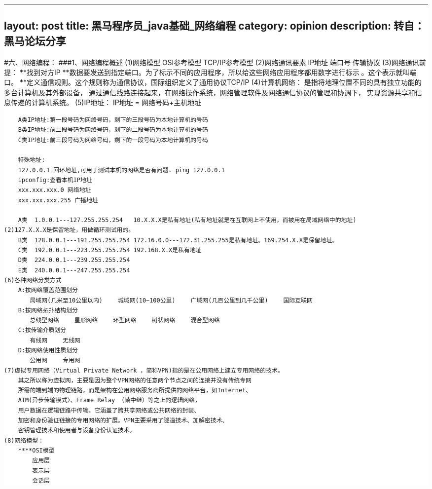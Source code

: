   ---
  layout: post
  title: 黑马程序员_java基础_网络编程
  category: opinion
  description: 转自：黑马论坛分享
  ---
  #六、网络编程：
  ###1、网络编程概述
  	(1)网络模型
  		OSI参考模型
  		TCP/IP参考模型
  	(2)网络通讯要素
  		IP地址
  		端口号
  		传输协议
  	(3)网络通讯前提：
  		**找到对方IP
  		**数据要发送到指定端口。为了标示不同的应用程序，所以给这些网络应用程序都用数字进行标示
  		  。这个表示就叫端口。
  		**定义通信规则。这个规则称为通信协议，国际组织定义了通用协议TCP/IP
  	(4)计算机网络：
  		是指将地理位置不同的具有独立功能的多台计算机及其外部设备，
  		通过通信线路连接起来，在网络操作系统，网络管理软件及网络通信协议的管理和协调下，
  		实现资源共享和信息传递的计算机系统。
  	(5)IP地址：
  		IP地址 = 网络号码+主机地址
  
  		A类IP地址:第一段号码为网络号码，剩下的三段号码为本地计算机的号码
  		B类IP地址:前二段号码为网络号码，剩下的二段号码为本地计算机的号码
  		C类IP地址:前三段号码为网络号码，剩下的一段号码为本地计算机的号码
  
  		特殊地址:
  		127.0.0.1 回环地址,可用于测试本机的网络是否有问题. ping 127.0.0.1   
  		ipconfig:查看本机IP地址
  		xxx.xxx.xxx.0 网络地址
  		xxx.xxx.xxx.255 广播地址
  
  		A类	1.0.0.1---127.255.255.254	10.X.X.X是私有地址(私有地址就是在互联网上不使用，而被用在局域网络中的地址)							(2)127.X.X.X是保留地址，用做循环测试用的。
  		B类	128.0.0.1---191.255.255.254	172.16.0.0---172.31.255.255是私有地址。169.254.X.X是保留地址。
  		C类	192.0.0.1---223.255.255.254	192.168.X.X是私有地址
  		D类	224.0.0.1---239.255.255.254 	
  		E类	240.0.0.1---247.255.255.254
  	(6)各种网络分类方式
  		A:按网络覆盖范围划分
  		　　局域网(几米至10公里以内) 　　城域网(10~100公里) 　　广域网(几百公里到几千公里) 　　国际互联网
  		B:按网络拓扑结构划分
  		　　总线型网络 　　星形网络 　　环型网络 　　树状网络 　　混合型网络
  		C:按传输介质划分
  		　　有线网 　　无线网
  		D:按网络使用性质划分
  		　　公用网 　　专用网
  	(7)虚拟专用网络（Virtual Private Network ，简称VPN)指的是在公用网络上建立专用网络的技术。
  		其之所以称为虚拟网，主要是因为整个VPN网络的任意两个节点之间的连接并没有传统专网
  		所需的端到端的物理链路，而是架构在公用网络服务商所提供的网络平台，如Internet、
  		ATM(异步传输模式〉、Frame Relay （帧中继）等之上的逻辑网络，
  		用户数据在逻辑链路中传输。它涵盖了跨共享网络或公共网络的封装、
  		加密和身份验证链接的专用网络的扩展。VPN主要采用了隧道技术、加解密技术、
  		密钥管理技术和使用者与设备身份认证技术。
  	(8)网络模型：
  		****OSI模型
  			应用层
  			表示层
  			会话层